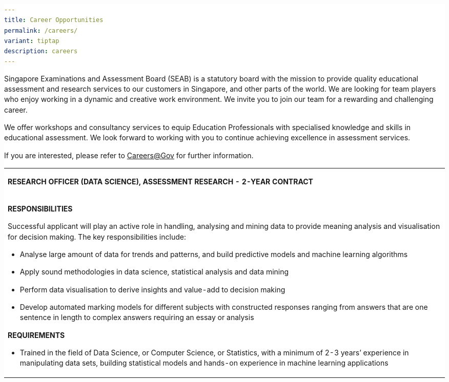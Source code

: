 ```yaml
---
title: Career Opportunities
permalink: /careers/
variant: tiptap
description: careers
---
```

<p>Singapore Examinations and Assessment Board (SEAB) is a statutory board
with the mission to provide quality educational assessment and research
services to our customers in Singapore, and other parts of the world. We
are looking for team players who enjoy working in a dynamic and creative
work environment. We invite you to join our team for a rewarding and challenging
career.</p>
<p>We offer workshops and consultancy services to equip Education Professionals
with specialised knowledge and skills in educational assessment. We look
forward to working with you to continue achieving excellence in assessment
services.</p>
<p>If you are interested, please refer to <a href="https://www.careers.gov.sg/" rel="noopener noreferrer nofollow" target="_blank"><u>Careers@Gov</u></a>&nbsp;for further
information.</p>
<p></p>
<table>
<tbody>
<tr>
<td rowspan="1" colspan="3">
<p><strong>RESEARCH OFFICER (DATA SCIENCE), ASSESSMENT RESEARCH - 2-YEAR CONTRACT</strong>
</p>
</td>
</tr>
<tr>
<td rowspan="1" colspan="3">
<p><strong>RESPONSIBILITIES</strong>
</p>
<p>Successful applicant will play an active role in handling, analysing and
mining data to provide meaning analysis and visualisation for decision
making. The key responsibilities include:</p>
<ul data-tight="true" class="tight">
<li>
<p>Analyse large amount of data for trends and patterns, and build predictive
models and machine learning algorithms</p>
</li>
<li>
<p>Apply sound methodologies in data science, statistical analysis and data
mining</p>
</li>
<li>
<p>Perform data visualisation to derive insights and value-add to decision
making</p>
</li>
<li>
<p>Develop automated marking models for different subjects with constructed
responses ranging from answers that are one sentence in length to complex
answers requiring an essay or analysis&nbsp;</p>
</li>
</ul>
<p><strong>REQUIREMENTS</strong>
</p>
<ul data-tight="true" class="tight">
<li>
<p>Trained in the field of Data Science, or Computer Science, or Statistics,
with a minimum of 2-3 years’ experience in manipulating data sets, building
statistical models and hands-on experience in machine learning applications</p>